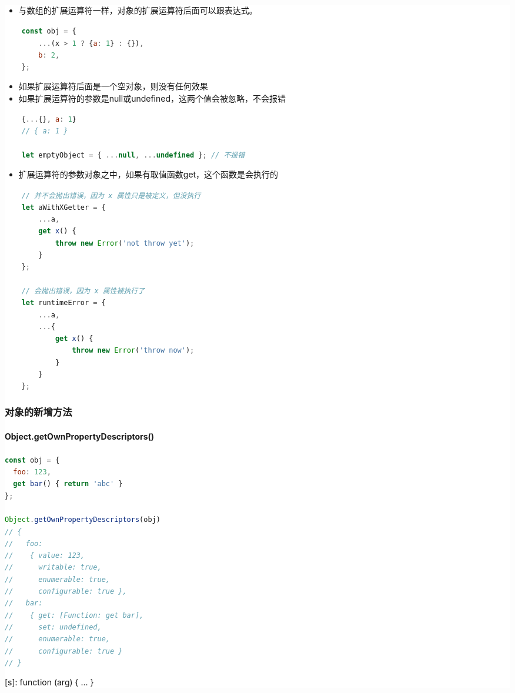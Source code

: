 - 与数组的扩展运算符一样，对象的扩展运算符后面可以跟表达式。

```javascript
    const obj = {
        ...(x > 1 ? {a: 1} : {}),
        b: 2,
    };
```

- 如果扩展运算符后面是一个空对象，则没有任何效果
- 如果扩展运算符的参数是null或undefined，这两个值会被忽略，不会报错

```javascript
    {...{}, a: 1}
    // { a: 1 }

    let emptyObject = { ...null, ...undefined }; // 不报错
```

- 扩展运算符的参数对象之中，如果有取值函数get，这个函数是会执行的

```javascript
    // 并不会抛出错误，因为 x 属性只是被定义，但没执行
    let aWithXGetter = {
        ...a,
        get x() {
            throw new Error('not throw yet');
        }
    };

    // 会抛出错误，因为 x 属性被执行了
    let runtimeError = {
        ...a,
        ...{
            get x() {
                throw new Error('throw now');
            }
        }
    };
```

### 对象的新增方法

#### Object.getOwnPropertyDescriptors()

```js
const obj = {
  foo: 123,
  get bar() { return 'abc' }
};

Object.getOwnPropertyDescriptors(obj)
// {
//   foo:
//    { value: 123,
//      writable: true,
//      enumerable: true,
//      configurable: true },
//   bar:
//    { get: [Function: get bar],
//      set: undefined,
//      enumerable: true,
//      configurable: true }
// }
```


  [mySymbol]: 'Hello!'
  [s]: function (arg) { ... }